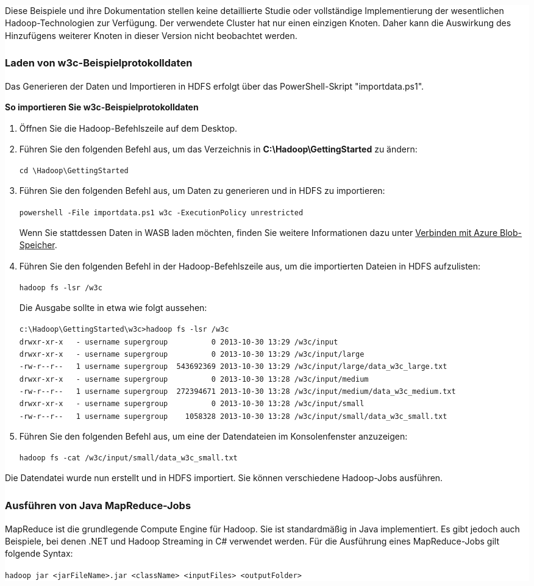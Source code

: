 Diese Beispiele und ihre Dokumentation stellen keine detaillierte Studie oder vollständige Implementierung der wesentlichen Hadoop-Technologien zur Verfügung. Der verwendete Cluster hat nur einen einzigen Knoten. Daher kann die Auswirkung des Hinzufügens weiterer Knoten in dieser Version nicht beobachtet werden.

### <a name="loaddata"></a>Laden von w3c-Beispielprotokolldaten

Das Generieren der Daten und Importieren in HDFS erfolgt über das PowerShell-Skript "importdata.ps1".

**So importieren Sie w3c-Beispielprotokolldaten**

1.  Öffnen Sie die Hadoop-Befehlszeile auf dem Desktop.
2.  Führen Sie den folgenden Befehl aus, um das Verzeichnis in **C:\\Hadoop\\GettingStarted** zu ändern:

        cd \Hadoop\GettingStarted

3.  Führen Sie den folgenden Befehl aus, um Daten zu generieren und in HDFS zu importieren:

        powershell -File importdata.ps1 w3c -ExecutionPolicy unrestricted 

    Wenn Sie stattdessen Daten in WASB laden möchten, finden Sie weitere Informationen dazu unter [Verbinden mit Azure Blob-Speicher][Verbinden mit Azure Blob-Speicher].

4.  Führen Sie den folgenden Befehl in der Hadoop-Befehlszeile aus, um die importierten Dateien in HDFS aufzulisten:

        hadoop fs -lsr /w3c

    Die Ausgabe sollte in etwa wie folgt aussehen:

        c:\Hadoop\GettingStarted\w3c>hadoop fs -lsr /w3c
        drwxr-xr-x   - username supergroup          0 2013-10-30 13:29 /w3c/input
        drwxr-xr-x   - username supergroup          0 2013-10-30 13:29 /w3c/input/large
        -rw-r--r--   1 username supergroup  543692369 2013-10-30 13:29 /w3c/input/large/data_w3c_large.txt
        drwxr-xr-x   - username supergroup          0 2013-10-30 13:28 /w3c/input/medium
        -rw-r--r--   1 username supergroup  272394671 2013-10-30 13:28 /w3c/input/medium/data_w3c_medium.txt
        drwxr-xr-x   - username supergroup          0 2013-10-30 13:28 /w3c/input/small
        -rw-r--r--   1 username supergroup    1058328 2013-10-30 13:28 /w3c/input/small/data_w3c_small.txt

5.  Führen Sie den folgenden Befehl aus, um eine der Datendateien im Konsolenfenster anzuzeigen:

        hadoop fs -cat /w3c/input/small/data_w3c_small.txt

Die Datendatei wurde nun erstellt und in HDFS importiert. Sie können verschiedene Hadoop-Jobs ausführen.

### <a name="javamapreduce"></a> Ausführen von Java MapReduce-Jobs

MapReduce ist die grundlegende Compute Engine für Hadoop. Sie ist standardmäßig in Java implementiert. Es gibt jedoch auch Beispiele, bei denen .NET und Hadoop Streaming in C# verwendet werden. Für die Ausführung eines MapReduce-Jobs gilt folgende Syntax:

    hadoop jar <jarFileName>.jar <className> <inputFiles> <outputFolder>


  [Erste Schritte mit Azure HDInsight]: ../hdinsight-get-started/
  [Installieren und Konfigurieren von Azure PowerShell]: ../install-configure-powershell/
  [Installieren des HDInsight Emulator]: #install
  [Ausführen des Beispiels zum Zählen von Wörtern]: #runwordcount
  [Ausführen der Erste Schritte-Beispiele]: #rungetstartedsamples
  [Verbinden mit Azure Blob-Speicher]: #blobstorage
  [Ausführen von HDInsight PowerShell]: #powershell
  [Nächste Schritte]: #nextsteps
  [Installationsseite für Microsoft HDInsight Emulator für Azure]: http://www.microsoft.com/web/gallery/install.aspx?appid=HDINSIGHT
  [HDI.Emulator.Services]: ./media/hdinsight-get-started-emulator/HDI.Emulator.Services.png
  [Versionshinweisen für HDInsight Emulator]: ../hdinsight-emulator-release-notes/
  [Handbuch zu Hadoop-Befehlen]: http://hadoop.apache.org/docs/r1.1.1/commands_manual.html
  [Verwenden von Azure Blob-Speicher für HDInsight]: ../hdinsight-use-blob-storage/
  [Die IIS w3c-Protokolldatenszenarien]: #scenarios
  [Laden von w3c-Beispielprotokolldaten]: #loaddata
  [Ausführen von Java MapReduce-Jobs]: #javamapreduce
  [Ausführen von Hive-Jobs]: #hive
  [Ausführen von Pig-Jobs]: #pig
  [Neuerstellung der Beispiele]: #rebuild
  [Azure SDK for .NET]: http://azure.microsoft.com/de-de/downloads/
  [So erstellen Sie ein Speicherkonto]: ../storage-create-storage-account/
  [Verwaltungsportal]: https://manage.windowsazure.com/
  [Programmgesteuerte Übermittlung von Hadoop-Jobs]: ../hdinsight-submit-hadoop-jobs-programmatically/
  [HDInsight-Cmdlet-Referenz]: http://msdn.microsoft.com/de-de/library/windowsazure/dn479228.aspx
  [Entwickeln von Java MapReduce-Programmen für HDInsight]: ../hdinsight-develop-deploy-java-mapreduce/
  [Entwickeln von Hadoop-Streaming-MapReduce-Programmen in C# für HDInsight]: ../hdinsight-hadoop-develop-deploy-streaming-jobs/
  [MSDN-Forum zur Erörterung von Themen rund um HDInsight]: http://social.msdn.microsoft.com/Forums/de-de/hdinsight